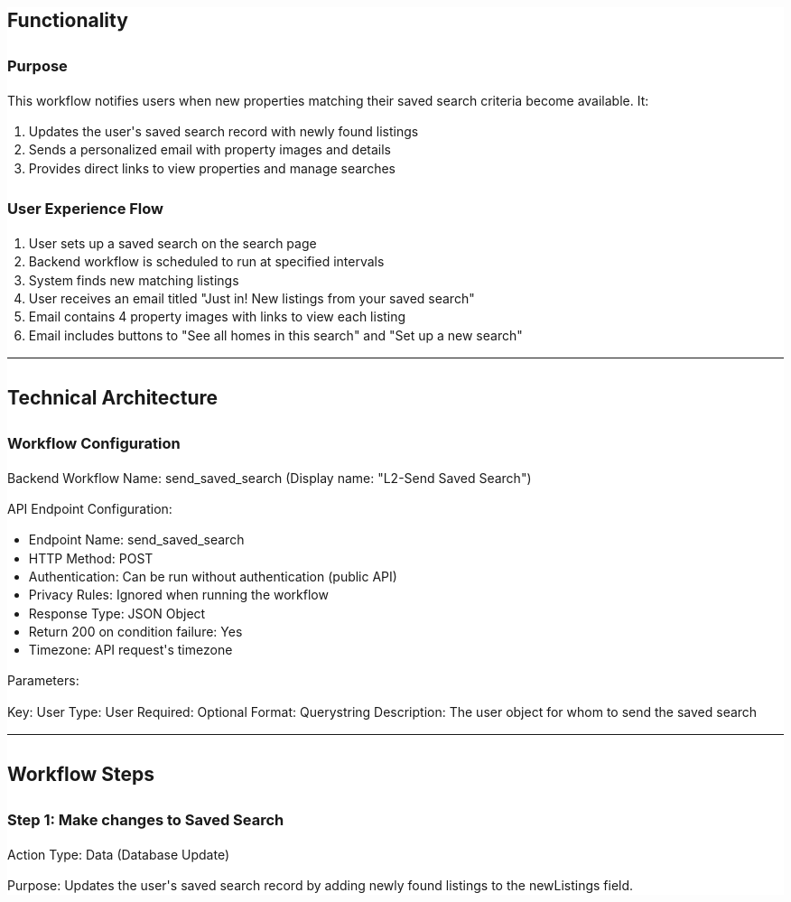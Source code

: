 
## **Functionality**

### **Purpose**

This workflow notifies users when new properties matching their saved search criteria become available. It:

1. Updates the user's saved search record with newly found listings  
2. Sends a personalized email with property images and details  
3. Provides direct links to view properties and manage searches

### **User Experience Flow**

1. User sets up a saved search on the search page  
2. Backend workflow is scheduled to run at specified intervals  
3. System finds new matching listings  
4. User receives an email titled "Just in\! New listings from your saved search"  
5. Email contains 4 property images with links to view each listing  
6. Email includes buttons to "See all homes in this search" and "Set up a new search"

---

## **Technical Architecture**

### **Workflow Configuration**

Backend Workflow Name: send\_saved\_search (Display name: "L2-Send Saved Search")

API Endpoint Configuration:

* Endpoint Name: send\_saved\_search  
* HTTP Method: POST  
* Authentication: Can be run without authentication (public API)  
* Privacy Rules: Ignored when running the workflow  
* Response Type: JSON Object  
* Return 200 on condition failure: Yes  
* Timezone: API request's timezone

Parameters:

Key: User Type: User Required: Optional Format: Querystring Description: The user object for whom to send the saved search

---

## **Workflow Steps**

### **Step 1: Make changes to Saved Search**

Action Type: Data (Database Update)

Purpose: Updates the user's saved search record by adding newly found listings to the newListings field.
